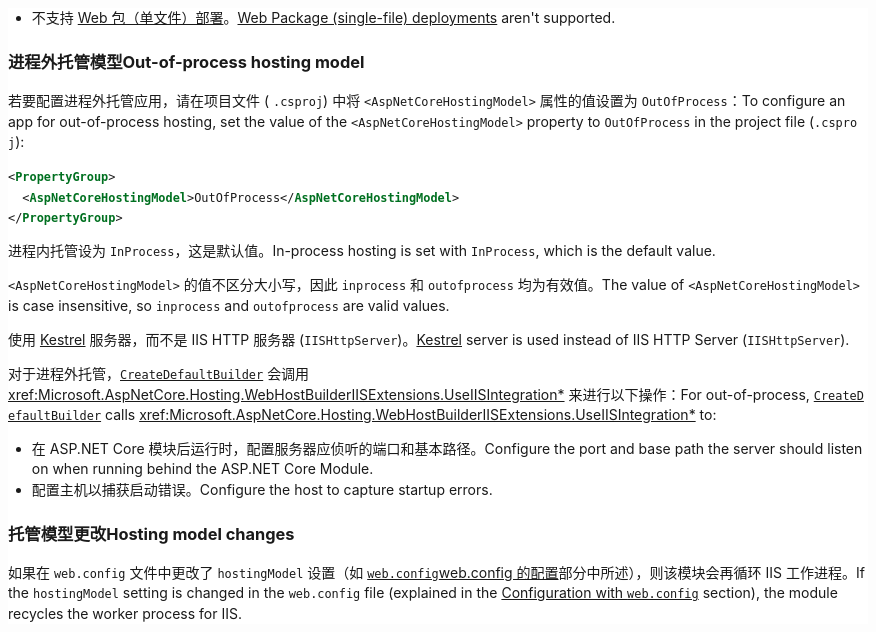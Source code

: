   * <span data-ttu-id="b7604-151">不支持 [Web 包（单文件）部署](/aspnet/web-forms/overview/deployment/web-deployment-in-the-enterprise/deploying-web-packages)。</span><span class="sxs-lookup"><span data-stu-id="b7604-151">[Web Package (single-file) deployments](/aspnet/web-forms/overview/deployment/web-deployment-in-the-enterprise/deploying-web-packages) aren't supported.</span></span>

### <a name="out-of-process-hosting-model"></a><span data-ttu-id="b7604-152">进程外托管模型</span><span class="sxs-lookup"><span data-stu-id="b7604-152">Out-of-process hosting model</span></span>

<span data-ttu-id="b7604-153">若要配置进程外托管应用，请在项目文件 ( `.csproj`) 中将 `<AspNetCoreHostingModel>` 属性的值设置为 `OutOfProcess`：</span><span class="sxs-lookup"><span data-stu-id="b7604-153">To configure an app for out-of-process hosting, set the value of the `<AspNetCoreHostingModel>` property to `OutOfProcess` in the project file (`.csproj`):</span></span>

```xml
<PropertyGroup>
  <AspNetCoreHostingModel>OutOfProcess</AspNetCoreHostingModel>
</PropertyGroup>
```

<span data-ttu-id="b7604-154">进程内托管设为 `InProcess`，这是默认值。</span><span class="sxs-lookup"><span data-stu-id="b7604-154">In-process hosting is set with `InProcess`, which is the default value.</span></span>

<span data-ttu-id="b7604-155">`<AspNetCoreHostingModel>` 的值不区分大小写，因此 `inprocess` 和 `outofprocess` 均为有效值。</span><span class="sxs-lookup"><span data-stu-id="b7604-155">The value of `<AspNetCoreHostingModel>` is case insensitive, so `inprocess` and `outofprocess` are valid values.</span></span>

<span data-ttu-id="b7604-156">使用 [Kestrel](xref:fundamentals/servers/kestrel) 服务器，而不是 IIS HTTP 服务器 (`IISHttpServer`)。</span><span class="sxs-lookup"><span data-stu-id="b7604-156">[Kestrel](xref:fundamentals/servers/kestrel) server is used instead of IIS HTTP Server (`IISHttpServer`).</span></span>

<span data-ttu-id="b7604-157">对于进程外托管，[`CreateDefaultBuilder`](xref:fundamentals/host/generic-host#default-builder-settings) 会调用 <xref:Microsoft.AspNetCore.Hosting.WebHostBuilderIISExtensions.UseIISIntegration*> 来进行以下操作：</span><span class="sxs-lookup"><span data-stu-id="b7604-157">For out-of-process, [`CreateDefaultBuilder`](xref:fundamentals/host/generic-host#default-builder-settings) calls <xref:Microsoft.AspNetCore.Hosting.WebHostBuilderIISExtensions.UseIISIntegration*> to:</span></span>

* <span data-ttu-id="b7604-158">在 ASP.NET Core 模块后运行时，配置服务器应侦听的端口和基本路径。</span><span class="sxs-lookup"><span data-stu-id="b7604-158">Configure the port and base path the server should listen on when running behind the ASP.NET Core Module.</span></span>
* <span data-ttu-id="b7604-159">配置主机以捕获启动错误。</span><span class="sxs-lookup"><span data-stu-id="b7604-159">Configure the host to capture startup errors.</span></span>

### <a name="hosting-model-changes"></a><span data-ttu-id="b7604-160">托管模型更改</span><span class="sxs-lookup"><span data-stu-id="b7604-160">Hosting model changes</span></span>

<span data-ttu-id="b7604-161">如果在 `web.config` 文件中更改了 `hostingModel` 设置（如 [`web.config`web.config 的配置](#configuration-with-webconfig)部分中所述），则该模块会再循环 IIS 工作进程。</span><span class="sxs-lookup"><span data-stu-id="b7604-161">If the `hostingModel` setting is changed in the `web.config` file (explained in the [Configuration with `web.config`](#configuration-with-webconfig) section), the module recycles the worker process for IIS.</span></span>
